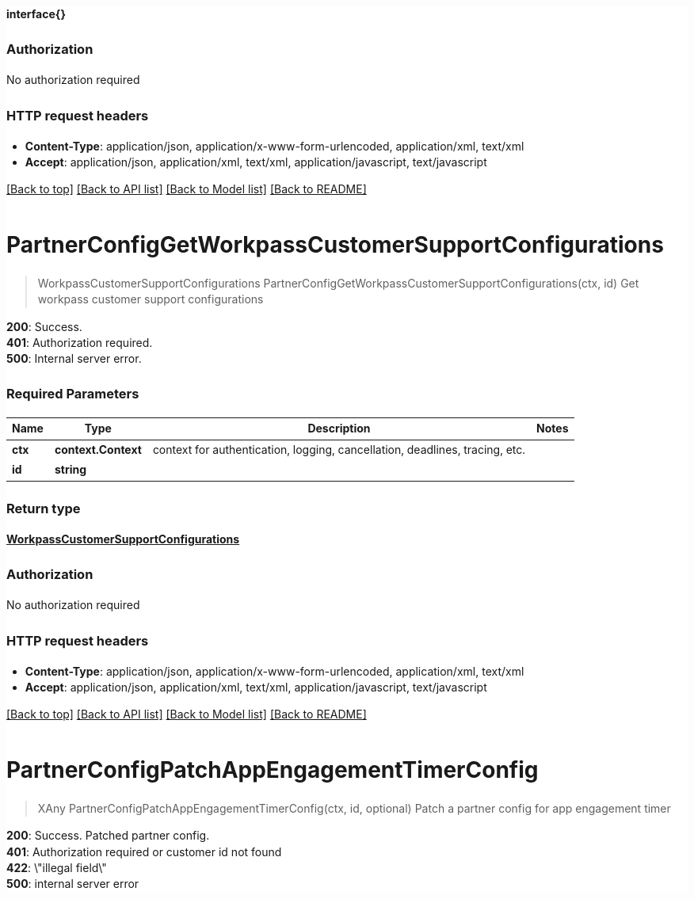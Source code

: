 **interface{}**

### Authorization

No authorization required

### HTTP request headers

 - **Content-Type**: application/json, application/x-www-form-urlencoded, application/xml, text/xml
 - **Accept**: application/json, application/xml, text/xml, application/javascript, text/javascript

[[Back to top]](#) [[Back to API list]](../README.md#documentation-for-api-endpoints) [[Back to Model list]](../README.md#documentation-for-models) [[Back to README]](../README.md)

# **PartnerConfigGetWorkpassCustomerSupportConfigurations**
> WorkpassCustomerSupportConfigurations PartnerConfigGetWorkpassCustomerSupportConfigurations(ctx, id)
Get workpass customer support configurations

<div><strong>200</strong>: Success.</div> <div><strong>401</strong>: Authorization required.</div> <div><strong>500</strong>: Internal server error.</div>

### Required Parameters

Name | Type | Description  | Notes
------------- | ------------- | ------------- | -------------
 **ctx** | **context.Context** | context for authentication, logging, cancellation, deadlines, tracing, etc.
  **id** | **string**|  | 

### Return type

[**WorkpassCustomerSupportConfigurations**](workpassCustomerSupportConfigurations.md)

### Authorization

No authorization required

### HTTP request headers

 - **Content-Type**: application/json, application/x-www-form-urlencoded, application/xml, text/xml
 - **Accept**: application/json, application/xml, text/xml, application/javascript, text/javascript

[[Back to top]](#) [[Back to API list]](../README.md#documentation-for-api-endpoints) [[Back to Model list]](../README.md#documentation-for-models) [[Back to README]](../README.md)

# **PartnerConfigPatchAppEngagementTimerConfig**
> XAny PartnerConfigPatchAppEngagementTimerConfig(ctx, id, optional)
Patch a partner config for app engagement timer

<div><strong>200</strong>: Success. Patched partner config.</div> <div><strong>401</strong>: Authorization required or customer id not found</div> <div><strong>422</strong>: \"illegal field\"</div> <div><strong>500</strong>: internal server error</div>
